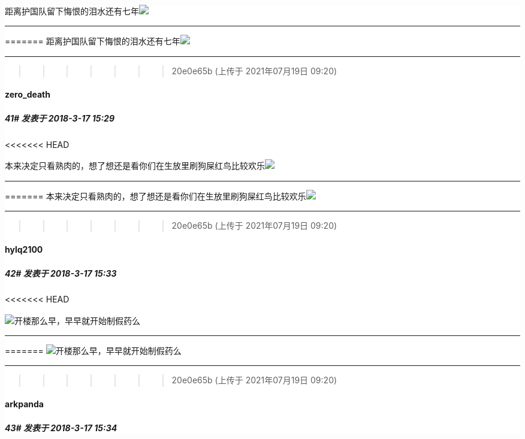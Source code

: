 距离护国队留下悔恨的泪水还有七年<img src="https://static.saraba1st.com/image/smiley/face2017/049.png" referrerpolicy="no-referrer">







*****
=======
距离护国队留下悔恨的泪水还有七年<img src="https://static.saraba1st.com/image/smiley/face2017/049.png" referrerpolicy="no-referrer">


*****
>>>>>>> 20e0e65b (上传于 2021年07月19日 09:20)

####  zero_death  
##### 41#       发表于 2018-3-17 15:29


<<<<<<< HEAD


本来决定只看熟肉的，想了想还是看你们在生放里刷狗屎红鸟比较欢乐<img src="https://static.saraba1st.com/image/smiley/face2017/125.png" referrerpolicy="no-referrer">







*****
=======
本来决定只看熟肉的，想了想还是看你们在生放里刷狗屎红鸟比较欢乐<img src="https://static.saraba1st.com/image/smiley/face2017/125.png" referrerpolicy="no-referrer">


*****
>>>>>>> 20e0e65b (上传于 2021年07月19日 09:20)

####  hylq2100  
##### 42#       发表于 2018-3-17 15:33


<<<<<<< HEAD

<img src="https://static.saraba1st.com/image/smiley/face2017/067.png" referrerpolicy="no-referrer">开楼那么早，早早就开始制假药么







*****
=======
<img src="https://static.saraba1st.com/image/smiley/face2017/067.png" referrerpolicy="no-referrer">开楼那么早，早早就开始制假药么


*****
>>>>>>> 20e0e65b (上传于 2021年07月19日 09:20)

####  arkpanda  
##### 43#       发表于 2018-3-17 15:34
